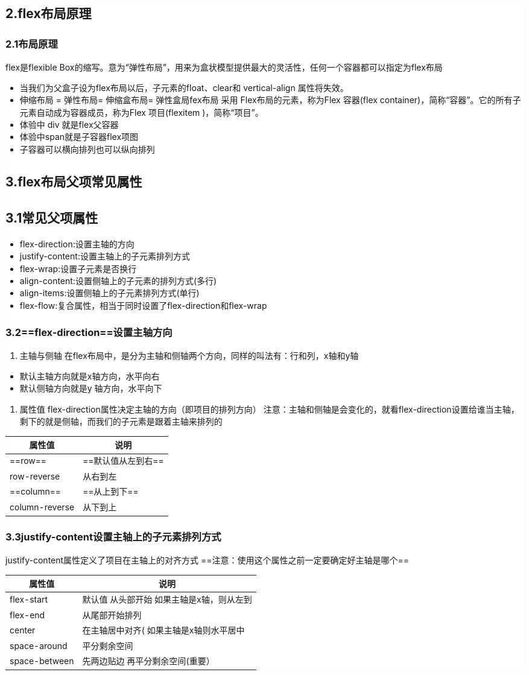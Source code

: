 ## 2.flex布局原理

### 2.1布局原理

flex是flexible Box的缩写。意为“弹性布局”，用来为盒状模型提供最大的灵活性，任何一个容器都可以指定为flex布局

*   当我们为父盒子设为flex布局以后，子元素的float、clear和 vertical-align 属性将失效。
*   伸缩布局 = 弹性布局= 伸缩盒布局= 弹性盒局fex布局
    采用 Flex布局的元素，称为Flex 容器(flex container)，简称“容器”。它的所有子元素自动成为容器成员，称为Flex 项目(flexitem )，简称“项目”。
*   体验中 div 就是flex父容器
*   体验中span就是子容器flex项图
*   子容器可以横向排列也可以纵向排列

## 3.flex布局父项常见属性

## 3.1常见父项属性

*   flex-direction:设置主轴的方向
*   justify-content:设置主轴上的子元素排列方式
*   flex-wrap:设置子元素是否换行
*   align-content:设置侧轴上的子元素的排列方式(多行)
*   align-items:设置侧轴上的子元素排列方式(单行)
*   flex-flow:复合属性，相当于同时设置了flex-direction和flex-wrap

### 3.2==flex-direction==设置主轴方向

1.  主轴与侧轴
    在flex布局中，是分为主轴和侧轴两个方向，同样的叫法有：行和列，x轴和y轴

*   默认主轴方向就是x轴方向，水平向右
*   默认侧轴方向就是y 轴方向，水平向下

1.  属性值
    flex-direction属性决定主轴的方向（即项目的排列方向）
    注意：主轴和侧轴是会变化的，就看flex-direction设置给谁当主轴，剩下的就是侧轴，而我们的子元素是跟着主轴来排列的

| 属性值         | 说明               |
| -------------- | ------------------ |
| ==row==        | ==默认值从左到右== |
| row-reverse    | 从右到左           |
| ==column==     | ==从上到下==       |
| column-reverse | 从下到上           |

### 3.3justify-content设置主轴上的子元素排列方式

justify-content属性定义了项目在主轴上的对齐方式
==注意：使用这个属性之前一定要确定好主轴是哪个==

| 属性值        | 说明                                      |
| ------------- | ----------------------------------------- |
| flex-start    | 默认值 从头部开始 如果主轴是x轴，则从左到 |
| flex-end      | 从尾部开始排列                            |
| center        | 在主轴居中对齐( 如果主轴是x轴则水平居中   |
| space-around  | 平分剩余空间                              |
| space-between | 先两边贴边 再平分剩余空间(重要）          |
